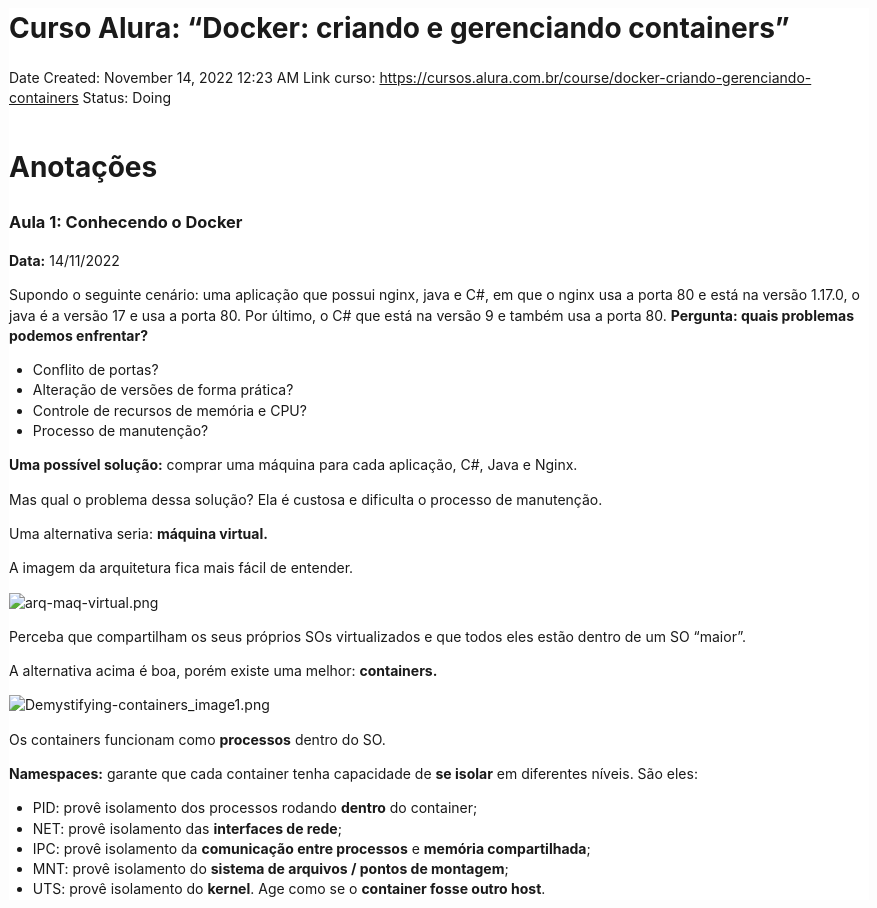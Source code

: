 # Curso Alura: “Docker: criando e gerenciando containers”

Date Created: November 14, 2022 12:23 AM
Link curso: https://cursos.alura.com.br/course/docker-criando-gerenciando-containers
Status: Doing

# Anotações

### Aula 1: Conhecendo o Docker

************Data:************ 14/11/2022

Supondo o seguinte cenário: uma aplicação que possui nginx, java e C#, em que o nginx usa a porta 80 e está na versão 1.17.0, o java é a versão 17 e usa a porta 80. Por último, o C# que está na versão 9 e também usa a porta 80. **********************************************Pergunta: quais problemas podemos enfrentar?**********************************************

- Conflito de portas?
- Alteração de versões de forma prática?
- Controle de recursos de memória e CPU?
- Processo de manutenção?

********************************************Uma possível solução:******************************************** comprar uma máquina para cada aplicação, C#, Java e Nginx.

Mas qual o problema dessa solução? Ela é custosa e dificulta o processo de manutenção.

Uma alternativa seria: ********************************máquina virtual.********************************

A imagem da arquitetura fica mais fácil de entender.

![arq-maq-virtual.png](Curso%20Alura%20%E2%80%9CDocker%20criando%20e%20gerenciando%20containe%20aeb52dcc6fcd4b57bc97c983b3a8ef67/arq-maq-virtual.png)

Perceba que compartilham os seus próprios SOs virtualizados e que todos eles estão dentro de um SO “maior”.

A alternativa acima é boa, porém existe uma melhor: **********************containers.**********************

![Demystifying-containers_image1.png](Curso%20Alura%20%E2%80%9CDocker%20criando%20e%20gerenciando%20containe%20aeb52dcc6fcd4b57bc97c983b3a8ef67/Demystifying-containers_image1.png)

Os containers funcionam como ******************processos****************** dentro do SO.

************************Namespaces:************************ garante que cada container tenha capacidade de ******************se isolar****************** em diferentes níveis. São eles:

- PID: provê isolamento dos processos rodando ************dentro************ do container;
- NET: provê isolamento das ************************************interfaces de rede************************************;
- IPC: provê isolamento da ********************************************************comunicação entre processos******************************************************** e ******************************************memória compartilhada******************************************;
- MNT: provê isolamento do **********************************************************************************sistema de arquivos / pontos de montagem**********************************************************************************;
- UTS: provê isolamento do ************kernel************. Age como se o ******************************************************container fosse outro host******************************************************.
